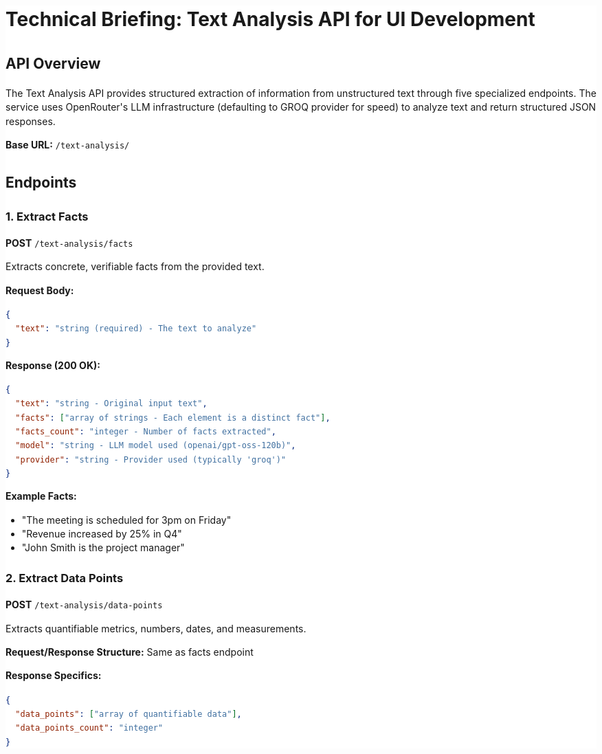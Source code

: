 # Technical Briefing: Text Analysis API for UI Development

## API Overview

The Text Analysis API provides structured extraction of information from unstructured text through five specialized endpoints. The service uses OpenRouter's LLM infrastructure (defaulting to GROQ provider for speed) to analyze text and return structured JSON responses.

**Base URL:** `/text-analysis/`

## Endpoints

### 1. Extract Facts
**POST** `/text-analysis/facts`

Extracts concrete, verifiable facts from the provided text.

**Request Body:**
```json
{
  "text": "string (required) - The text to analyze"
}
```

**Response (200 OK):**
```json
{
  "text": "string - Original input text",
  "facts": ["array of strings - Each element is a distinct fact"],
  "facts_count": "integer - Number of facts extracted",
  "model": "string - LLM model used (openai/gpt-oss-120b)",
  "provider": "string - Provider used (typically 'groq')"
}
```

**Example Facts:**
- "The meeting is scheduled for 3pm on Friday"
- "Revenue increased by 25% in Q4"
- "John Smith is the project manager"

### 2. Extract Data Points
**POST** `/text-analysis/data-points`

Extracts quantifiable metrics, numbers, dates, and measurements.

**Request/Response Structure:** Same as facts endpoint

**Response Specifics:**
```json
{
  "data_points": ["array of quantifiable data"],
  "data_points_count": "integer"
}
```
